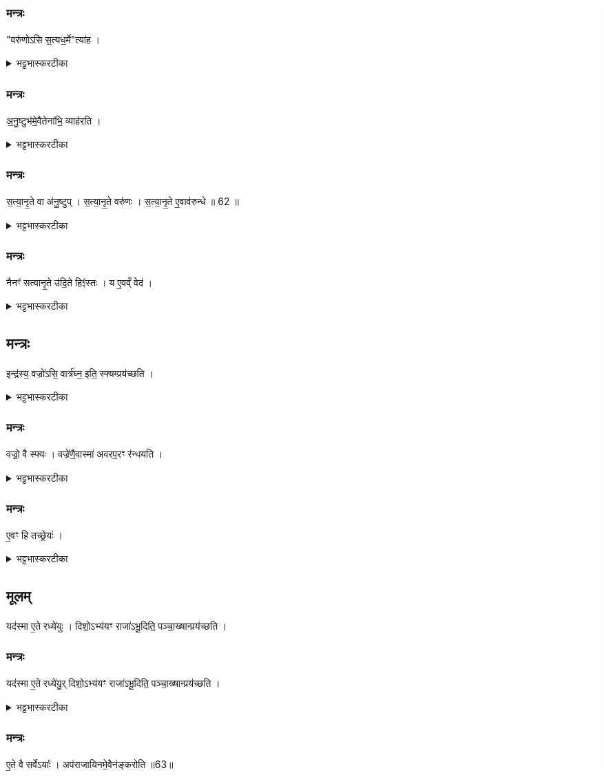### मन्त्रः
"वरु॑णोऽसि स॒त्यध॒र्मे"त्या॑ह ।

<details><summary>भट्टभास्करटीका</summary></details>

### मन्त्रः
अ॒नु॒ष्टुभ॑मे॒वैतेना॑भि॒ व्याह॑रति ।

<details><summary>भट्टभास्करटीका</summary></details>

### मन्त्रः
स॒त्या॒नृ॒ते वा अ॑नु॒ष्टुप् ।
स॒त्या॒नृ॒ते वरु॑णः ।
स॒त्या॒नृ॒ते ए॒वाव॑रुन्धे ॥ 62 ॥

<details><summary>भट्टभास्करटीका</summary></details>

### मन्त्रः
नैनꣳ॑ सत्यानृ॒ते उ॑दि॒ते हिꣵ॑स्तः ।
य ए॒वव्ँ वेद॑ ।

<details><summary>भट्टभास्करटीका</summary></details>

## मन्त्रः
इन्द्र॑स्य॒ वज्रो॑ऽसि॒ वार्त्र॑घ्न॒ इति॒ स्फ्यम्प्रय॑च्छति ।


<details><summary>भट्टभास्करटीका</summary></details>

### मन्त्रः
वज्रो॒ वै स्फ्यः ।
वज्रे॑णै॒वास्मा॑ अवरप॒रꣳ र॑न्धयति ।

<details><summary>भट्टभास्करटीका</summary></details>

### मन्त्रः
ए॒वꣳ हि तच्छ्रेयः॑ ।

<details><summary>भट्टभास्करटीका</summary></details>

## मूलम्
यद॑स्मा ए॒ते रध्ये॑युः ।
दिशो॒ऽभ्य॑यꣳ राजा॑ऽभू॒दिति॒ पञ्चा॒ख्षान्प्रय॑च्छति ।
### मन्त्रः
यद॑स्मा ए॒ते रध्ये॑यु॒र् दिशो॒ऽभ्य॑यꣳ राजा॑ऽभू॒दिति॒ पञ्चा॒ख्षान्प्रय॑च्छति ।

<details><summary>भट्टभास्करटीका</summary></details>

### मन्त्रः
ए॒ते वै सर्वेऽयाः᳚ ।
अप॑राजायिनमे॒वैन॑ङ्करोति ॥63॥  
